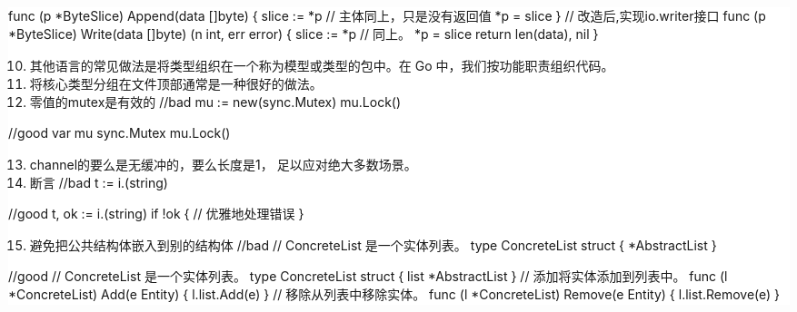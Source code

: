 func (p *ByteSlice) Append(data []byte) {
    slice := *p
    // 主体同上，只是没有返回值
    *p = slice
}
// 改造后,实现io.writer接口
func (p *ByteSlice) Write(data []byte) (n int, err error) {
    slice := *p
    // 同上。
    *p = slice
    return len(data), nil
}


10. 其他语言的常见做法是将类型组织在一个称为模型或类型的包中。在 Go 中，我们按功能职责组织代码。
11. 将核心类型分组在文件顶部通常是一种很好的做法。
12. 零值的mutex是有效的
//bad
mu := new(sync.Mutex)
mu.Lock()

//good
var mu sync.Mutex
mu.Lock()

13. channel的要么是无缓冲的，要么长度是1， 足以应对绝大多数场景。
14. 断言
//bad
t := i.(string)

//good
t, ok := i.(string)
if !ok {
  // 优雅地处理错误
}

15. 避免把公共结构体嵌入到别的结构体
//bad
// ConcreteList 是一个实体列表。
type ConcreteList struct {
  *AbstractList
}

//good
// ConcreteList 是一个实体列表。
type ConcreteList struct {
  list *AbstractList
}
// 添加将实体添加到列表中。
func (l *ConcreteList) Add(e Entity) {
  l.list.Add(e)
}
// 移除从列表中移除实体。
func (l *ConcreteList) Remove(e Entity) {
  l.list.Remove(e)
}
